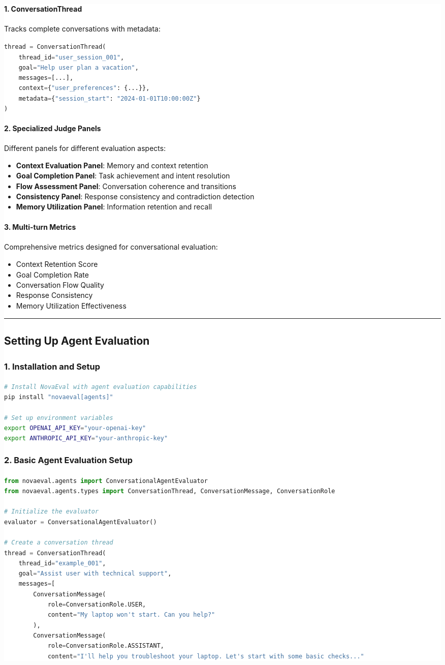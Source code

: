 #### 1. **ConversationThread**
Tracks complete conversations with metadata:
```python
thread = ConversationThread(
    thread_id="user_session_001",
    goal="Help user plan a vacation",
    messages=[...],
    context={"user_preferences": {...}},
    metadata={"session_start": "2024-01-01T10:00:00Z"}
)
```

#### 2. **Specialized Judge Panels**
Different panels for different evaluation aspects:
- **Context Evaluation Panel**: Memory and context retention
- **Goal Completion Panel**: Task achievement and intent resolution
- **Flow Assessment Panel**: Conversation coherence and transitions
- **Consistency Panel**: Response consistency and contradiction detection
- **Memory Utilization Panel**: Information retention and recall

#### 3. **Multi-turn Metrics**
Comprehensive metrics designed for conversational evaluation:
- Context Retention Score
- Goal Completion Rate
- Conversation Flow Quality
- Response Consistency
- Memory Utilization Effectiveness

---

## Setting Up Agent Evaluation

### 1. Installation and Setup

```bash
# Install NovaEval with agent evaluation capabilities
pip install "novaeval[agents]"

# Set up environment variables
export OPENAI_API_KEY="your-openai-key"
export ANTHROPIC_API_KEY="your-anthropic-key"
```

### 2. Basic Agent Evaluation Setup

```python
from novaeval.agents import ConversationalAgentEvaluator
from novaeval.agents.types import ConversationThread, ConversationMessage, ConversationRole

# Initialize the evaluator
evaluator = ConversationalAgentEvaluator()

# Create a conversation thread
thread = ConversationThread(
    thread_id="example_001",
    goal="Assist user with technical support",
    messages=[
        ConversationMessage(
            role=ConversationRole.USER,
            content="My laptop won't start. Can you help?"
        ),
        ConversationMessage(
            role=ConversationRole.ASSISTANT,
            content="I'll help you troubleshoot your laptop. Let's start with some basic checks..."
```